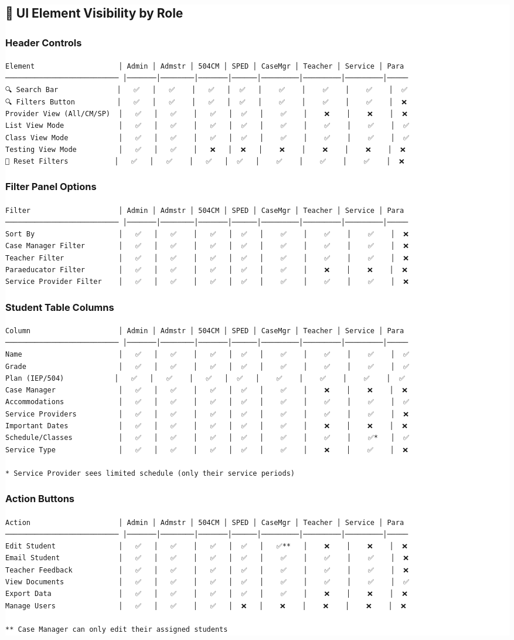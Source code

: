 ## 🎨 UI Element Visibility by Role

### Header Controls
```
Element                    │ Admin │ Admstr │ 504CM │ SPED │ CaseMgr │ Teacher │ Service │ Para
─────────────────────────── │───────│────────│───────│──────│─────────│─────────│─────────│─────
🔍 Search Bar              │   ✅   │   ✅    │   ✅   │  ✅   │    ✅    │    ✅    │    ✅    │  ✅
🔍 Filters Button          │   ✅   │   ✅    │   ✅   │  ✅   │    ✅    │    ✅    │    ✅    │  ❌
Provider View (All/CM/SP)  │   ✅   │   ✅    │   ✅   │  ✅   │    ✅    │    ❌    │    ❌    │  ❌
List View Mode             │   ✅   │   ✅    │   ✅   │  ✅   │    ✅    │    ✅    │    ✅    │  ✅
Class View Mode            │   ✅   │   ✅    │   ✅   │  ✅   │    ✅    │    ✅    │    ✅    │  ✅
Testing View Mode          │   ✅   │   ✅    │   ❌   │  ❌   │    ❌    │    ❌    │    ❌    │  ❌
🔄 Reset Filters           │   ✅   │   ✅    │   ✅   │  ✅   │    ✅    │    ✅    │    ✅    │  ❌
```

### Filter Panel Options
```
Filter                     │ Admin │ Admstr │ 504CM │ SPED │ CaseMgr │ Teacher │ Service │ Para
─────────────────────────── │───────│────────│───────│──────│─────────│─────────│─────────│─────
Sort By                    │   ✅   │   ✅    │   ✅   │  ✅   │    ✅    │    ✅    │    ✅    │  ❌
Case Manager Filter        │   ✅   │   ✅    │   ✅   │  ✅   │    ✅    │    ✅    │    ✅    │  ❌
Teacher Filter             │   ✅   │   ✅    │   ✅   │  ✅   │    ✅    │    ✅    │    ✅    │  ❌
Paraeducator Filter        │   ✅   │   ✅    │   ✅   │  ✅   │    ✅    │    ❌    │    ❌    │  ❌
Service Provider Filter    │   ✅   │   ✅    │   ✅   │  ✅   │    ✅    │    ✅    │    ✅    │  ❌
```

### Student Table Columns
```
Column                     │ Admin │ Admstr │ 504CM │ SPED │ CaseMgr │ Teacher │ Service │ Para
─────────────────────────── │───────│────────│───────│──────│─────────│─────────│─────────│─────
Name                       │   ✅   │   ✅    │   ✅   │  ✅   │    ✅    │    ✅    │    ✅    │  ✅
Grade                      │   ✅   │   ✅    │   ✅   │  ✅   │    ✅    │    ✅    │    ✅    │  ✅
Plan (IEP/504)            │   ✅   │   ✅    │   ✅   │  ✅   │    ✅    │    ✅    │    ✅    │  ✅
Case Manager               │   ✅   │   ✅    │   ✅   │  ✅   │    ✅    │    ❌    │    ❌    │  ❌
Accommodations             │   ✅   │   ✅    │   ✅   │  ✅   │    ✅    │    ✅    │    ✅    │  ✅
Service Providers          │   ✅   │   ✅    │   ✅   │  ✅   │    ✅    │    ✅    │    ✅    │  ❌
Important Dates            │   ✅   │   ✅    │   ✅   │  ✅   │    ✅    │    ❌    │    ❌    │  ❌
Schedule/Classes           │   ✅   │   ✅    │   ✅   │  ✅   │    ✅    │    ✅    │    ✅*   │  ✅
Service Type               │   ✅   │   ✅    │   ✅   │  ✅   │    ✅    │    ❌    │    ✅    │  ❌

* Service Provider sees limited schedule (only their service periods)
```

### Action Buttons
```
Action                     │ Admin │ Admstr │ 504CM │ SPED │ CaseMgr │ Teacher │ Service │ Para
─────────────────────────── │───────│────────│───────│──────│─────────│─────────│─────────│─────
Edit Student               │   ✅   │   ✅    │   ✅   │  ✅   │   ✅**   │    ❌    │    ❌    │  ❌
Email Student              │   ✅   │   ✅    │   ✅   │  ✅   │    ✅    │    ✅    │    ✅    │  ❌
Teacher Feedback           │   ✅   │   ✅    │   ✅   │  ✅   │    ✅    │    ✅    │    ✅    │  ❌
View Documents             │   ✅   │   ✅    │   ✅   │  ✅   │    ✅    │    ✅    │    ✅    │  ✅
Export Data                │   ✅   │   ✅    │   ✅   │  ✅   │    ✅    │    ❌    │    ❌    │  ❌
Manage Users               │   ✅   │   ✅    │   ✅   │  ❌   │    ❌    │    ❌    │    ❌    │  ❌

** Case Manager can only edit their assigned students
```
